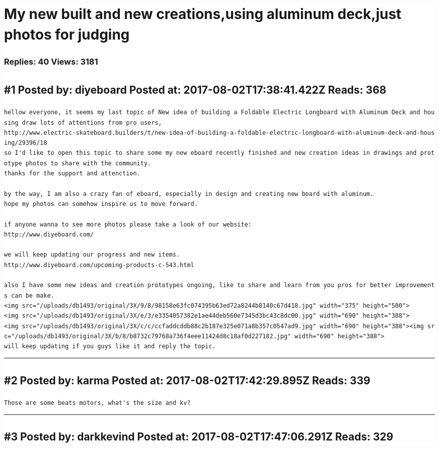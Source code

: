 # My new built and new creations,using aluminum deck,just photos for judging

### Replies: 40 Views: 3181

## \#1 Posted by: diyeboard Posted at: 2017-08-02T17:38:41.422Z Reads: 368

```
hellow everyone, it seems my last topic of New idea of building a Foldable Electric Longboard with Aluminum Deck and housing draw lots of attentions from pro users, 
http://www.electric-skateboard.builders/t/new-idea-of-building-a-foldable-electric-longboard-with-aluminum-deck-and-housing/29396/18
so I'd like to open this topic to share some my new eboard recently finished and new creation ideas in drawings and prototype photos to share with the community.
thanks for the support and attenction.

by the way, I am also a crazy fan of eboard, especially in design and creating new board with aluminum.
hope my photos can somehow inspire us to move forward.

if anyone wanna to see more photos please take a look of our website: 
http://www.diyeboard.com/

we will keep updating our progress and new items.
http://www.diyeboard.com/upcoming-products-c-543.html

also I have some new ideas and creation prototypes ongoing, like to share and learn from you pros for better improvements can be make.
<img src="/uploads/db1493/original/3X/9/8/98158e63fc074395b63ed72a8244b8140c67d418.jpg" width="375" height="500">
<img src="/uploads/db1493/original/3X/e/3/e3354057382e1ae44deb560e7345d3bc43c8dc00.jpg" width="690" height="388">
<img src="/uploads/db1493/original/3X/c/c/ccfaddcddb88c2b187e325e071a8b357c0547ad9.jpg" width="690" height="388"><img src="/uploads/db1493/original/3X/b/8/b8732c79768a736f4eee11424d8c18af0d227182.jpg" width="690" height="388">
will keep updating if you guys like it and reply the topic.
```

---
## \#2 Posted by: karma Posted at: 2017-08-02T17:42:29.895Z Reads: 339

```
Those are some beats motors, what's the size and kv?
```

---
## \#3 Posted by: darkkevind Posted at: 2017-08-02T17:47:06.291Z Reads: 329
